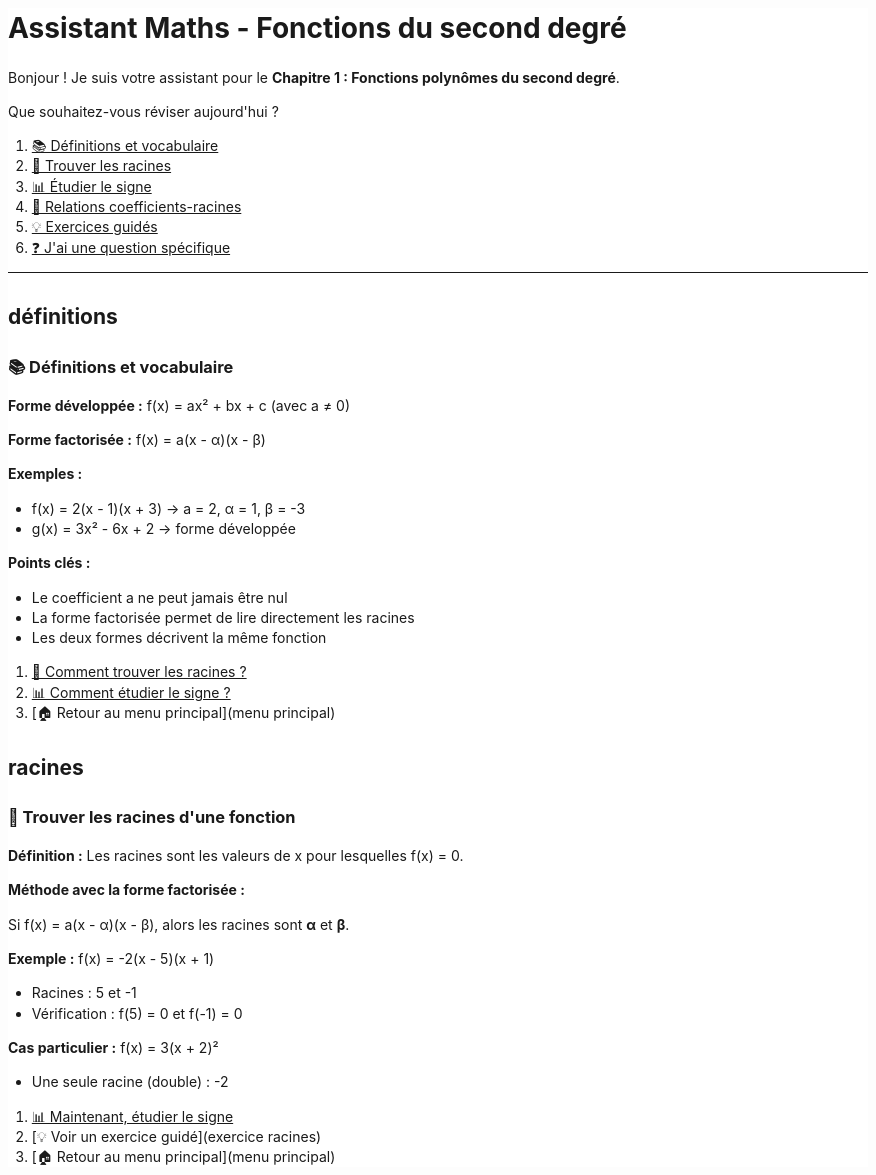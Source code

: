 # Assistant Maths - Fonctions du second degré

Bonjour ! Je suis votre assistant pour le **Chapitre 1 : Fonctions polynômes du second degré**.

Que souhaitez-vous réviser aujourd'hui ?

1. [📚 Définitions et vocabulaire](définitions)
2. [🎯 Trouver les racines](racines)
3. [📊 Étudier le signe](signe)
4. [🔗 Relations coefficients-racines](relations)
5. [💡 Exercices guidés](exercices)
6. [❓ J'ai une question spécifique](questions)

---

## définitions

### 📚 Définitions et vocabulaire

**Forme développée :** f(x) = ax² + bx + c (avec a ≠ 0)

**Forme factorisée :** f(x) = a(x - α)(x - β)

**Exemples :**
- f(x) = 2(x - 1)(x + 3) → a = 2, α = 1, β = -3
- g(x) = 3x² - 6x + 2 → forme développée

**Points clés :**
- Le coefficient a ne peut jamais être nul
- La forme factorisée permet de lire directement les racines
- Les deux formes décrivent la même fonction

1. [🎯 Comment trouver les racines ?](racines)
2. [📊 Comment étudier le signe ?](signe)
3. [🏠 Retour au menu principal](menu principal)

## racines

### 🎯 Trouver les racines d'une fonction

**Définition :** Les racines sont les valeurs de x pour lesquelles f(x) = 0.

**Méthode avec la forme factorisée :**

Si f(x) = a(x - α)(x - β), alors les racines sont **α** et **β**.

**Exemple :** f(x) = -2(x - 5)(x + 1)
- Racines : 5 et -1
- Vérification : f(5) = 0 et f(-1) = 0

**Cas particulier :** f(x) = 3(x + 2)²
- Une seule racine (double) : -2

1. [📊 Maintenant, étudier le signe](signe)
2. [💡 Voir un exercice guidé](exercice racines)
3. [🏠 Retour au menu principal](menu principal)
